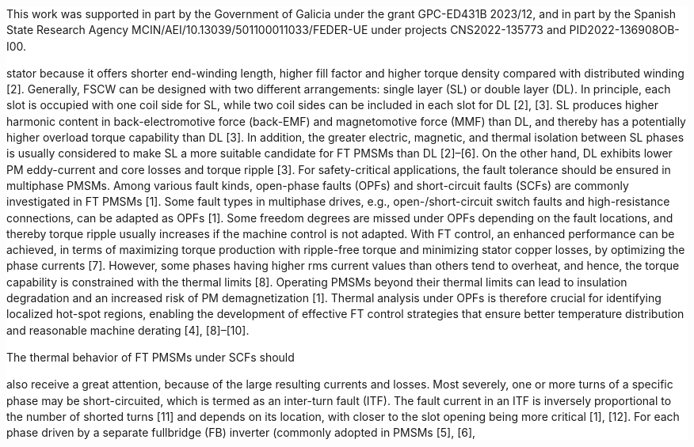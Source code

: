 
This work was supported in part by the Government of Galicia
under the grant GPC-ED431B 2023/12, and in part by the Spanish
State Research Agency MCIN/AEI/10.13039/501100011033/FEDER-UE under projects CNS2022-135773 and PID2022-136908OB-I00.



stator because it offers shorter end-winding length, higher fill
factor and higher torque density compared with distributed
winding [2]. Generally, FSCW can be designed with two different arrangements: single layer (SL) or double layer (DL). In
principle, each slot is occupied with one coil side for SL, while
two coil sides can be included in each slot for DL [2], [3]. SL
produces higher harmonic content in back-electromotive force
(back-EMF) and magnetomotive force (MMF) than DL, and
thereby has a potentially higher overload torque capability than
DL [3]. In addition, the greater electric, magnetic, and thermal
isolation between SL phases is usually considered to make SL
a more suitable candidate for FT PMSMs than DL [2]–[6]. On
the other hand, DL exhibits lower PM eddy-current and core
losses and torque ripple [3].
For safety-critical applications, the fault tolerance should be
ensured in multiphase PMSMs. Among various fault kinds,
open-phase faults (OPFs) and short-circuit faults (SCFs) are
commonly investigated in FT PMSMs [1]. Some fault types
in multiphase drives, e.g., open-/short-circuit switch faults and
high-resistance connections, can be adapted as OPFs [1]. Some
freedom degrees are missed under OPFs depending on the
fault locations, and thereby torque ripple usually increases
if the machine control is not adapted. With FT control, an
enhanced performance can be achieved, in terms of maximizing torque production with ripple-free torque and minimizing
stator copper losses, by optimizing the phase currents [7].
However, some phases having higher rms current values than
others tend to overheat, and hence, the torque capability is
constrained with the thermal limits [8]. Operating PMSMs
beyond their thermal limits can lead to insulation degradation
and an increased risk of PM demagnetization [1]. Thermal
analysis under OPFs is therefore crucial for identifying localized hot-spot regions, enabling the development of effective
FT control strategies that ensure better temperature distribution
and reasonable machine derating [4], [8]–[10].


The thermal behavior of FT PMSMs under SCFs should

also receive a great attention, because of the large resulting
currents and losses. Most severely, one or more turns of a
specific phase may be short-circuited, which is termed as an
inter-turn fault (ITF). The fault current in an ITF is inversely
proportional to the number of shorted turns [11] and depends
on its location, with closer to the slot opening being more
critical [1], [12]. For each phase driven by a separate fullbridge (FB) inverter (commonly adopted in PMSMs [5], [6],
